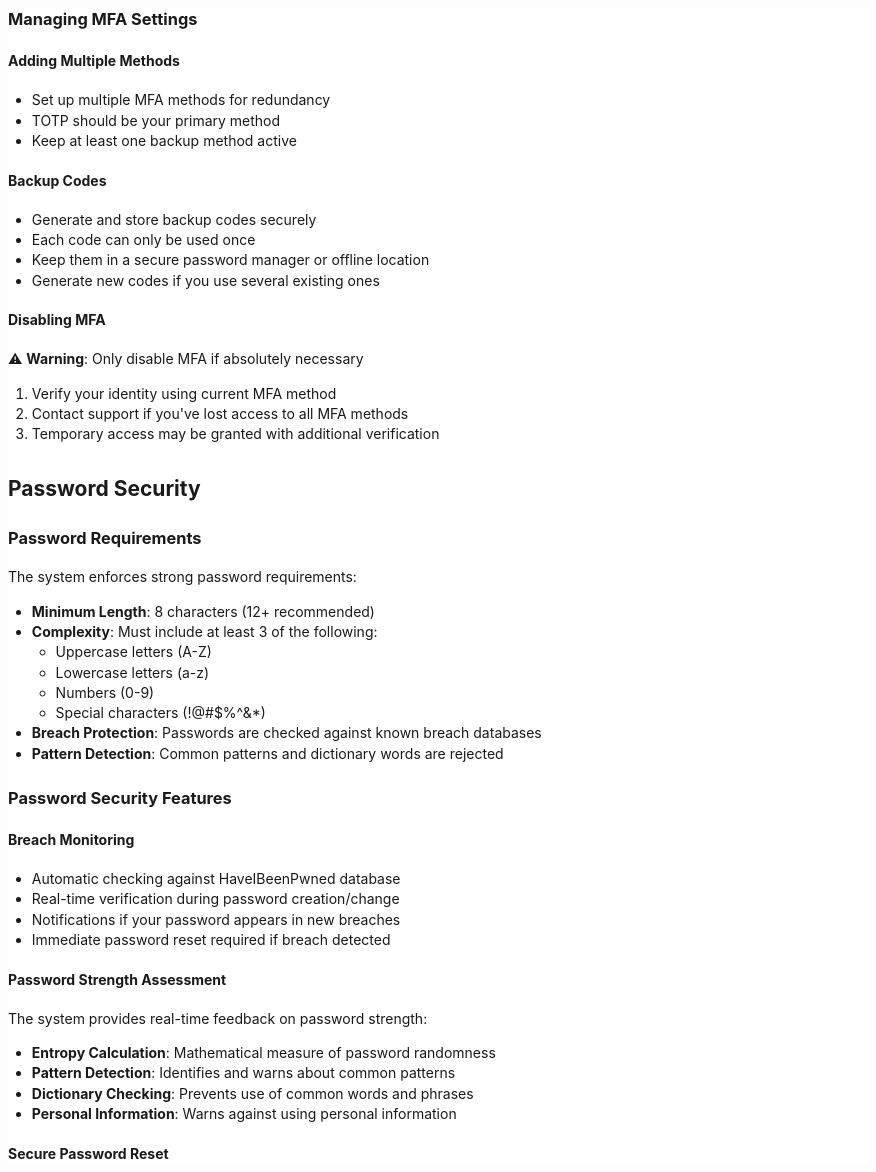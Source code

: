### Managing MFA Settings

#### Adding Multiple Methods
- Set up multiple MFA methods for redundancy
- TOTP should be your primary method
- Keep at least one backup method active

#### Backup Codes
- Generate and store backup codes securely
- Each code can only be used once
- Keep them in a secure password manager or offline location
- Generate new codes if you use several existing ones

#### Disabling MFA
⚠️ **Warning**: Only disable MFA if absolutely necessary
1. Verify your identity using current MFA method
2. Contact support if you've lost access to all MFA methods
3. Temporary access may be granted with additional verification

## Password Security

### Password Requirements

The system enforces strong password requirements:
- **Minimum Length**: 8 characters (12+ recommended)
- **Complexity**: Must include at least 3 of the following:
  - Uppercase letters (A-Z)
  - Lowercase letters (a-z)
  - Numbers (0-9)
  - Special characters (!@#$%^&*)
- **Breach Protection**: Passwords are checked against known breach databases
- **Pattern Detection**: Common patterns and dictionary words are rejected

### Password Security Features

#### Breach Monitoring
- Automatic checking against HaveIBeenPwned database
- Real-time verification during password creation/change
- Notifications if your password appears in new breaches
- Immediate password reset required if breach detected

#### Password Strength Assessment
The system provides real-time feedback on password strength:
- **Entropy Calculation**: Mathematical measure of password randomness
- **Pattern Detection**: Identifies and warns about common patterns
- **Dictionary Checking**: Prevents use of common words and phrases
- **Personal Information**: Warns against using personal information

#### Secure Password Reset
